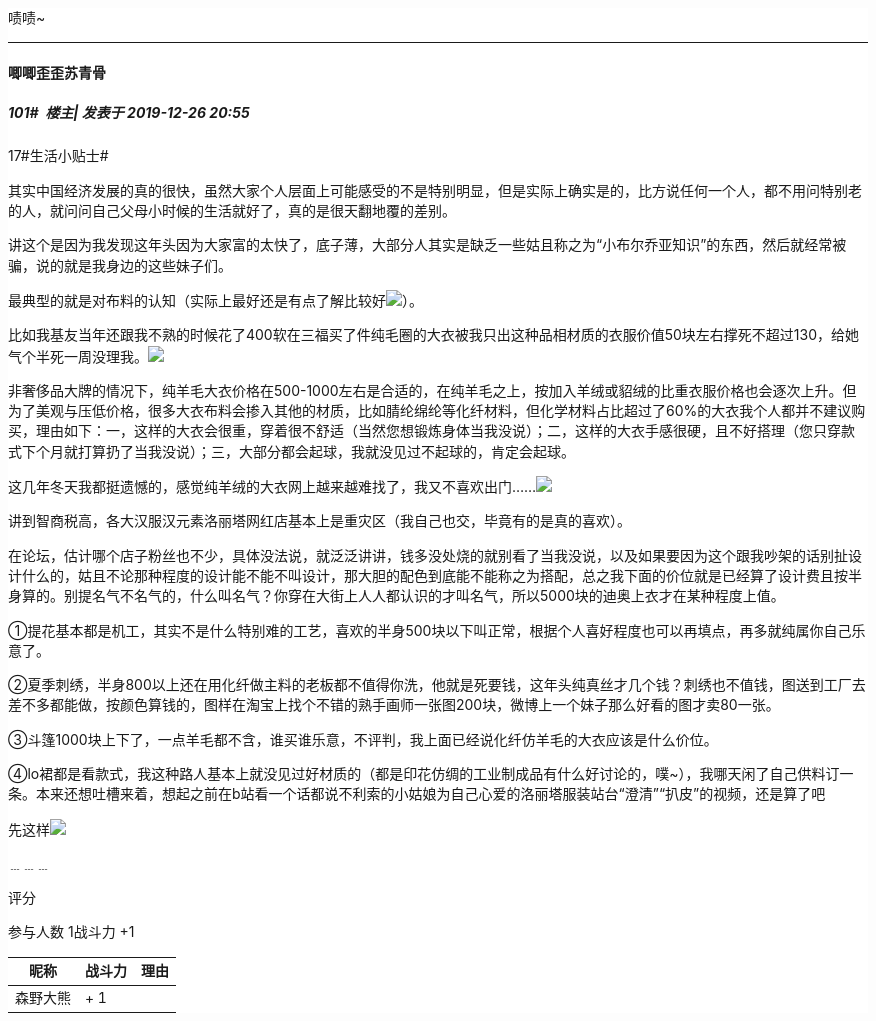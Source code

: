 
啧啧~







*****

####  唧唧歪歪苏青骨  
##### 101#         楼主| 发表于 2019-12-26 20:55




17#生活小贴士#

其实中国经济发展的真的很快，虽然大家个人层面上可能感受的不是特别明显，但是实际上确实是的，比方说任何一个人，都不用问特别老的人，就问问自己父母小时候的生活就好了，真的是很天翻地覆的差别。

讲这个是因为我发现这年头因为大家富的太快了，底子薄，大部分人其实是缺乏一些姑且称之为“小布尔乔亚知识”的东西，然后就经常被骗，说的就是我身边的这些妹子们。

最典型的就是对布料的认知（实际上最好还是有点了解比较好<img src="https://static.saraba1st.com/image/smiley/face2017/010.png" referrerpolicy="no-referrer">）。

比如我基友当年还跟我不熟的时候花了400软在三福买了件纯毛圈的大衣被我只出这种品相材质的衣服价值50块左右撑死不超过130，给她气个半死一周没理我。<img src="https://static.saraba1st.com/image/smiley/face2017/033.png" referrerpolicy="no-referrer">

非奢侈品大牌的情况下，纯羊毛大衣价格在500-1000左右是合适的，在纯羊毛之上，按加入羊绒或貂绒的比重衣服价格也会逐次上升。但为了美观与压低价格，很多大衣布料会掺入其他的材质，比如腈纶绵纶等化纤材料，但化学材料占比超过了60%的大衣我个人都并不建议购买，理由如下：一，这样的大衣会很重，穿着很不舒适（当然您想锻炼身体当我没说）；二，这样的大衣手感很硬，且不好搭理（您只穿款式下个月就打算扔了当我没说）；三，大部分都会起球，我就没见过不起球的，肯定会起球。

这几年冬天我都挺遗憾的，感觉纯羊绒的大衣网上越来越难找了，我又不喜欢出门……<img src="https://static.saraba1st.com/image/smiley/face2017/138.png" referrerpolicy="no-referrer">


讲到智商税高，各大汉服汉元素洛丽塔网红店基本上是重灾区（我自己也交，毕竟有的是真的喜欢）。

在论坛，估计哪个店子粉丝也不少，具体没法说，就泛泛讲讲，钱多没处烧的就别看了当我没说，以及如果要因为这个跟我吵架的话别扯设计什么的，姑且不论那种程度的设计能不能不叫设计，那大胆的配色到底能不能称之为搭配，总之我下面的价位就是已经算了设计费且按半身算的。别提名气不名气的，什么叫名气？你穿在大街上人人都认识的才叫名气，所以5000块的迪奥上衣才在某种程度上值。

①提花基本都是机工，其实不是什么特别难的工艺，喜欢的半身500块以下叫正常，根据个人喜好程度也可以再填点，再多就纯属你自己乐意了。

②夏季刺绣，半身800以上还在用化纤做主料的老板都不值得你洗，他就是死要钱，这年头纯真丝才几个钱？刺绣也不值钱，图送到工厂去差不多都能做，按颜色算钱的，图样在淘宝上找个不错的熟手画师一张图200块，微博上一个妹子那么好看的图才卖80一张。

③斗篷1000块上下了，一点羊毛都不含，谁买谁乐意，不评判，我上面已经说化纤仿羊毛的大衣应该是什么价位。

④lo裙都是看款式，我这种路人基本上就没见过好材质的（都是印花仿绸的工业制成品有什么好讨论的，噗~），我哪天闲了自己供料订一条。本来还想吐槽来着，想起之前在b站看一个话都说不利索的小姑娘为自己心爱的洛丽塔服装站台“澄清”“扒皮”的视频，还是算了吧


先这样<img src="https://static.saraba1st.com/image/smiley/face2017/033.png" referrerpolicy="no-referrer">



﹍﹍﹍

评分





 参与人数 1战斗力 +1

|昵称|战斗力|理由|
|----|---|---|
| 森野大熊| + 1||

